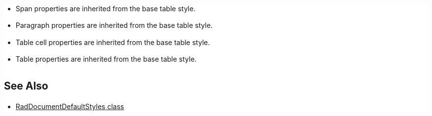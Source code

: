 * Span properties are inherited from the base table style.

* Paragraph properties are inherited from the base table style.

* Table cell properties are inherited from the base table style.

* Table properties are inherited from the base table style.


## See Also

* [RadDocumentDefaultStyles class](https://docs.telerik.com/devtools/wpf/api/telerik.windows.documents.model.raddocumentdefaultstyles)
